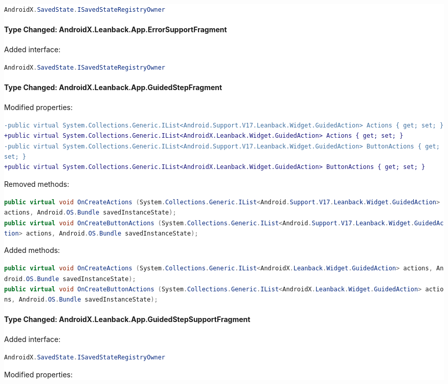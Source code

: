 ```csharp
AndroidX.SavedState.ISavedStateRegistryOwner
```


#### Type Changed: AndroidX.Leanback.App.ErrorSupportFragment

Added interface:

```csharp
AndroidX.SavedState.ISavedStateRegistryOwner
```


#### Type Changed: AndroidX.Leanback.App.GuidedStepFragment

Modified properties:

```diff
-public virtual System.Collections.Generic.IList<Android.Support.V17.Leanback.Widget.GuidedAction> Actions { get; set; }
+public virtual System.Collections.Generic.IList<AndroidX.Leanback.Widget.GuidedAction> Actions { get; set; }
-public virtual System.Collections.Generic.IList<Android.Support.V17.Leanback.Widget.GuidedAction> ButtonActions { get; set; }
+public virtual System.Collections.Generic.IList<AndroidX.Leanback.Widget.GuidedAction> ButtonActions { get; set; }
```

Removed methods:

```csharp
public virtual void OnCreateActions (System.Collections.Generic.IList<Android.Support.V17.Leanback.Widget.GuidedAction> actions, Android.OS.Bundle savedInstanceState);
public virtual void OnCreateButtonActions (System.Collections.Generic.IList<Android.Support.V17.Leanback.Widget.GuidedAction> actions, Android.OS.Bundle savedInstanceState);
```

Added methods:

```csharp
public virtual void OnCreateActions (System.Collections.Generic.IList<AndroidX.Leanback.Widget.GuidedAction> actions, Android.OS.Bundle savedInstanceState);
public virtual void OnCreateButtonActions (System.Collections.Generic.IList<AndroidX.Leanback.Widget.GuidedAction> actions, Android.OS.Bundle savedInstanceState);
```


#### Type Changed: AndroidX.Leanback.App.GuidedStepSupportFragment

Added interface:

```csharp
AndroidX.SavedState.ISavedStateRegistryOwner
```

Modified properties:
